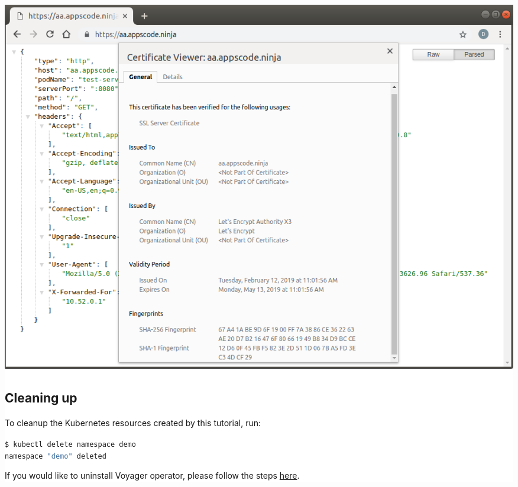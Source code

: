 ![cert-details](/docs/images/ingress/multiple-tls/cert-details.png)

## Cleaning up

To cleanup the Kubernetes resources created by this tutorial, run:

```bash
$ kubectl delete namespace demo
namespace "demo" deleted
```

If you would like to uninstall Voyager operator, please follow the steps [here](/docs/setup/uninstall.md).
